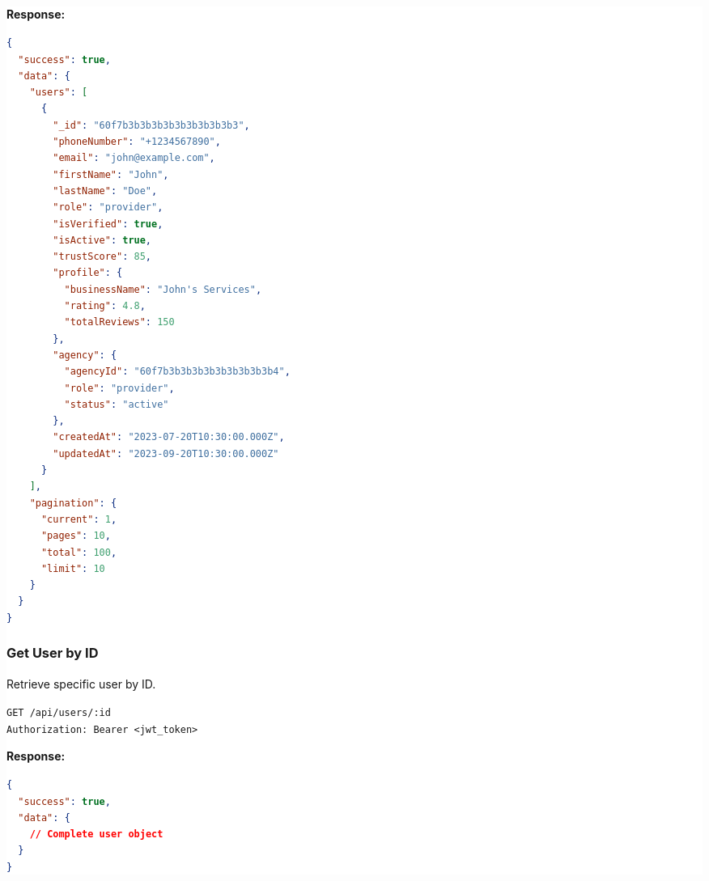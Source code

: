 **Response:**
```json
{
  "success": true,
  "data": {
    "users": [
      {
        "_id": "60f7b3b3b3b3b3b3b3b3b3b3",
        "phoneNumber": "+1234567890",
        "email": "john@example.com",
        "firstName": "John",
        "lastName": "Doe",
        "role": "provider",
        "isVerified": true,
        "isActive": true,
        "trustScore": 85,
        "profile": {
          "businessName": "John's Services",
          "rating": 4.8,
          "totalReviews": 150
        },
        "agency": {
          "agencyId": "60f7b3b3b3b3b3b3b3b3b3b4",
          "role": "provider",
          "status": "active"
        },
        "createdAt": "2023-07-20T10:30:00.000Z",
        "updatedAt": "2023-09-20T10:30:00.000Z"
      }
    ],
    "pagination": {
      "current": 1,
      "pages": 10,
      "total": 100,
      "limit": 10
    }
  }
}
```

### Get User by ID

Retrieve specific user by ID.

```http
GET /api/users/:id
Authorization: Bearer <jwt_token>
```

**Response:**
```json
{
  "success": true,
  "data": {
    // Complete user object
  }
}
```
